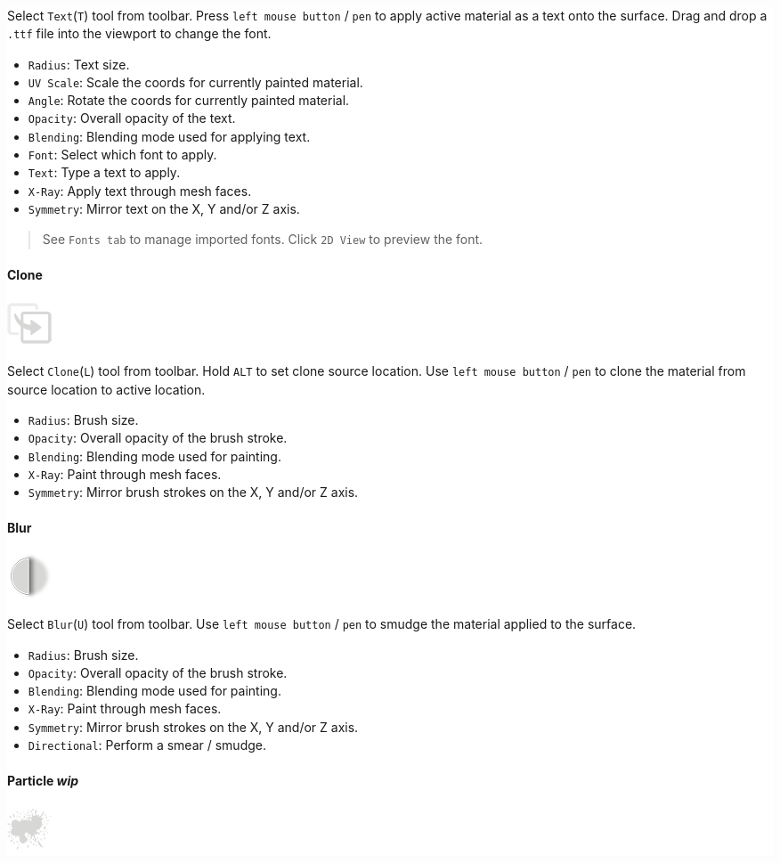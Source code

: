 Select `Text`(`T`) tool from toolbar. Press `left mouse button` / `pen` to apply active material as a text onto the surface. Drag and drop a `.ttf` file into the viewport to change the font.

- `Radius`: Text size.
- `UV Scale`: Scale the coords for currently painted material.
- `Angle`: Rotate the coords for currently painted material.
- `Opacity`: Overall opacity of the text.
- `Blending`: Blending mode used for applying text.
- `Font`: Select which font to apply.
- `Text`: Type a text to apply.
- `X-Ray`: Apply text through mesh faces.
- `Symmetry`: Mirror text on the X, Y and/or Z axis.

> See `Fonts tab` to manage imported fonts. Click `2D View` to preview the font.

#### Clone

![](img/tool_clone.png)

Select `Clone`(`L`) tool from toolbar. Hold `ALT` to set clone source location. Use `left mouse button` / `pen` to clone the material from source location to active location.

- `Radius`: Brush size.
- `Opacity`: Overall opacity of the brush stroke.
- `Blending`: Blending mode used for painting.
- `X-Ray`: Paint through mesh faces.
- `Symmetry`: Mirror brush strokes on the X, Y and/or Z axis.

#### Blur

![](img/tool_blur.png)

Select `Blur`(`U`) tool from toolbar. Use `left mouse button` / `pen` to smudge the material applied to the surface.

- `Radius`: Brush size.
- `Opacity`: Overall opacity of the brush stroke.
- `Blending`: Blending mode used for painting.
- `X-Ray`: Paint through mesh faces.
- `Symmetry`: Mirror brush strokes on the X, Y and/or Z axis.
- `Directional`: Perform a smear / smudge.

#### Particle *wip*

![](img/tool_particle.png)
